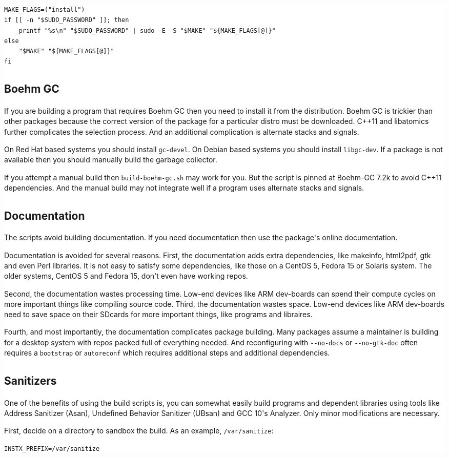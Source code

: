 ```
MAKE_FLAGS=("install")
if [[ -n "$SUDO_PASSWORD" ]]; then
    printf "%s\n" "$SUDO_PASSWORD" | sudo -E -S "$MAKE" "${MAKE_FLAGS[@]}"
else
    "$MAKE" "${MAKE_FLAGS[@]}"
fi
```

## Boehm GC

If you are building a program that requires Boehm GC then you need to install it from the distribution. Boehm GC is trickier than other packages because the correct version of the package for a particular distro must be downloaded. C++11 and libatomics further complicates the selection process. And an additional complication is alternate stacks and signals.

On Red Hat based systems you should install `gc-devel`. On Debian based systems you should install `libgc-dev`. If a package is not available then you should manually build the garbage collector.

If you attempt a manual build then `build-boehm-gc.sh` may work for you. But the script is pinned at Boehm-GC 7.2k to avoid C++11 dependencies. And the manual build may not integrate well if a program uses alternate stacks and signals.

## Documentation

The scripts avoid building documentation. If you need documentation then use the package's online documentation.

Documentation is avoided for several reasons. First, the documentation adds extra dependencies, like makeinfo, html2pdf, gtk and even Perl libraries. It is not easy to satisfy some dependencies, like those on a CentOS 5, Fedora 15 or Solaris system. The older systems, CentOS 5 and Fedora 15, don't even have working repos.

Second, the documentation wastes processing time. Low-end devices like ARM dev-boards can spend their compute cycles on more important things like compiling source code. Third, the documentation wastes space. Low-end devices like ARM dev-boards need to save space on their SDcards for more important things, like programs and libraires.

Fourth, and most importantly, the documentation complicates package building. Many packages assume a maintainer is building for a desktop system with repos packed full of everything needed. And reconfiguring with `--no-docs` or `--no-gtk-doc` often requires a `bootstrap` or `autoreconf` which requires additional steps and additional dependencies.

## Sanitizers

One of the benefits of using the build scripts is, you can somewhat easily build programs and dependent libraries using tools like Address Sanitizer (Asan), Undefined Behavior Sanitizer (UBsan) and GCC 10's Analyzer. Only minor modifications are necessary.

First, decide on a directory to sandbox the build. As an example, `/var/sanitize`:

```
INSTX_PREFIX=/var/sanitize
```
